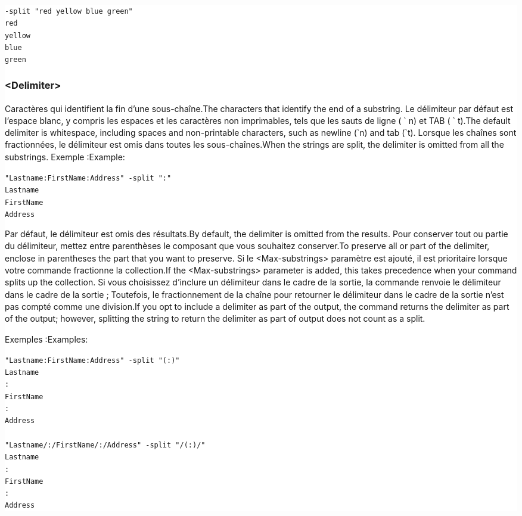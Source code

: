 ```
-split "red yellow blue green"
red
yellow
blue
green
```

### \<Delimiter\>

<span data-ttu-id="bda27-129">Caractères qui identifient la fin d’une sous-chaîne.</span><span class="sxs-lookup"><span data-stu-id="bda27-129">The characters that identify the end of a substring.</span></span> <span data-ttu-id="bda27-130">Le délimiteur par défaut est l’espace blanc, y compris les espaces et les caractères non imprimables, tels que les sauts de ligne ( \` n) et TAB ( \` t).</span><span class="sxs-lookup"><span data-stu-id="bda27-130">The default delimiter is whitespace, including spaces and non-printable characters, such as newline (\`n) and tab (\`t).</span></span> <span data-ttu-id="bda27-131">Lorsque les chaînes sont fractionnées, le délimiteur est omis dans toutes les sous-chaînes.</span><span class="sxs-lookup"><span data-stu-id="bda27-131">When the strings are split, the delimiter is omitted from all the substrings.</span></span> <span data-ttu-id="bda27-132">Exemple :</span><span class="sxs-lookup"><span data-stu-id="bda27-132">Example:</span></span>

```
"Lastname:FirstName:Address" -split ":"
Lastname
FirstName
Address
```

<span data-ttu-id="bda27-133">Par défaut, le délimiteur est omis des résultats.</span><span class="sxs-lookup"><span data-stu-id="bda27-133">By default, the delimiter is omitted from the results.</span></span> <span data-ttu-id="bda27-134">Pour conserver tout ou partie du délimiteur, mettez entre parenthèses le composant que vous souhaitez conserver.</span><span class="sxs-lookup"><span data-stu-id="bda27-134">To preserve all or part of the delimiter, enclose in parentheses the part that you want to preserve.</span></span>
<span data-ttu-id="bda27-135">Si le \<Max-substrings\> paramètre est ajouté, il est prioritaire lorsque votre commande fractionne la collection.</span><span class="sxs-lookup"><span data-stu-id="bda27-135">If the \<Max-substrings\> parameter is added, this takes precedence when your command splits up the collection.</span></span> <span data-ttu-id="bda27-136">Si vous choisissez d’inclure un délimiteur dans le cadre de la sortie, la commande renvoie le délimiteur dans le cadre de la sortie ; Toutefois, le fractionnement de la chaîne pour retourner le délimiteur dans le cadre de la sortie n’est pas compté comme une division.</span><span class="sxs-lookup"><span data-stu-id="bda27-136">If you opt to include a delimiter as part of the output, the command returns the delimiter as part of the output; however, splitting the string to return the delimiter as part of output does not count as a split.</span></span>

<span data-ttu-id="bda27-137">Exemples :</span><span class="sxs-lookup"><span data-stu-id="bda27-137">Examples:</span></span>

```
"Lastname:FirstName:Address" -split "(:)"
Lastname
:
FirstName
:
Address

"Lastname/:/FirstName/:/Address" -split "/(:)/"
Lastname
:
FirstName
:
Address
```
